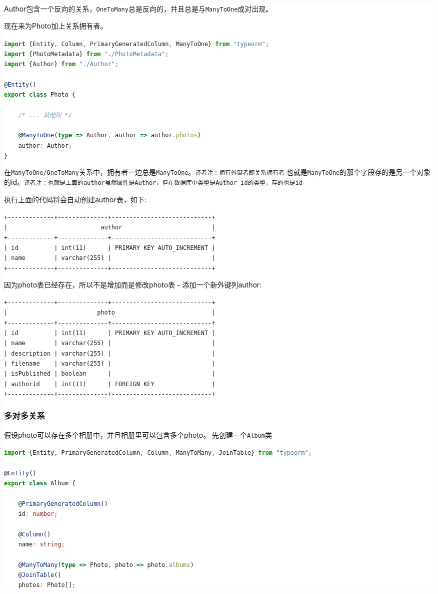 Author包含一个反向的关系，`OneToMany`总是反向的，并且总是与`ManyToOne`成对出现。

现在来为Photo加上关系拥有者。

```typescript
import {Entity, Column, PrimaryGeneratedColumn, ManyToOne} from "typeorm";
import {PhotoMetadata} from "./PhotoMetadata";
import {Author} from "./Author";

@Entity()
export class Photo {

    /* ... 其他列 */

    @ManyToOne(type => Author, author => author.photos)
    author: Author;
}
```

在`ManyToOne/OneToMany`关系中，拥有者一边总是`ManyToOne`。`译者注：拥有外键者即关系拥有者`
也就是`ManyToOne`的那个字段存的是另一个对象的id。`译者注：也就是上面的author虽然属性是Author，但在数据库中类型是Author id的类型，存的也是id`

执行上面的代码将会自动创建author表，如下:


```shell
+-------------+--------------+----------------------------+
|                          author                         |
+-------------+--------------+----------------------------+
| id          | int(11)      | PRIMARY KEY AUTO_INCREMENT |
| name        | varchar(255) |                            |
+-------------+--------------+----------------------------+
```

因为photo表已经存在，所以不是增加而是修改photo表 - 添加一个新外键列author:

```shell
+-------------+--------------+----------------------------+
|                         photo                           |
+-------------+--------------+----------------------------+
| id          | int(11)      | PRIMARY KEY AUTO_INCREMENT |
| name        | varchar(255) |                            |
| description | varchar(255) |                            |
| filename    | varchar(255) |                            |
| isPublished | boolean      |                            |
| authorId    | int(11)      | FOREIGN KEY                |
+-------------+--------------+----------------------------+
```

### 多对多关系

假设photo可以存在多个相册中，并且相册里可以包含多个photo。
先创建一个`Album`类

```typescript
import {Entity, PrimaryGeneratedColumn, Column, ManyToMany, JoinTable} from "typeorm";

@Entity()
export class Album {

    @PrimaryGeneratedColumn()
    id: number;

    @Column()
    name: string;

    @ManyToMany(type => Photo, photo => photo.albums)
    @JoinTable()
    photos: Photo[];
```